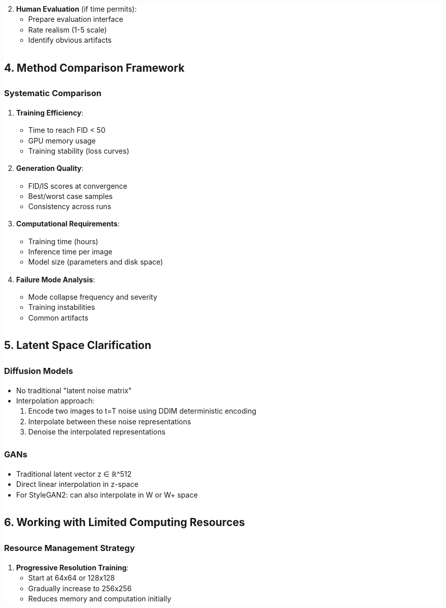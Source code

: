 2. **Human Evaluation** (if time permits):
   - Prepare evaluation interface
   - Rate realism (1-5 scale)
   - Identify obvious artifacts

## 4. Method Comparison Framework

### Systematic Comparison
1. **Training Efficiency**:
   - Time to reach FID < 50
   - GPU memory usage
   - Training stability (loss curves)

2. **Generation Quality**:
   - FID/IS scores at convergence
   - Best/worst case samples
   - Consistency across runs

3. **Computational Requirements**:
   - Training time (hours)
   - Inference time per image
   - Model size (parameters and disk space)

4. **Failure Mode Analysis**:
   - Mode collapse frequency and severity
   - Training instabilities
   - Common artifacts

## 5. Latent Space Clarification

### Diffusion Models
- No traditional "latent noise matrix"
- Interpolation approach:
  1. Encode two images to t=T noise using DDIM deterministic encoding
  2. Interpolate between these noise representations
  3. Denoise the interpolated representations
  
### GANs
- Traditional latent vector z ∈ ℝ^512
- Direct linear interpolation in z-space
- For StyleGAN2: can also interpolate in W or W+ space

## 6. Working with Limited Computing Resources

### Resource Management Strategy
1. **Progressive Resolution Training**:
   - Start at 64x64 or 128x128
   - Gradually increase to 256x256
   - Reduces memory and computation initially
